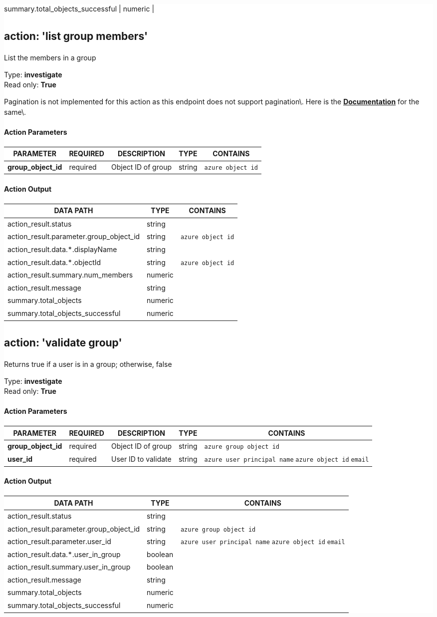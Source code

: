 summary\.total\_objects\_successful | numeric |   

## action: 'list group members'
List the members in a group

Type: **investigate**  
Read only: **True**

<p>Pagination is not implemented for this action as this endpoint does not support pagination\. Here is the <b><a href='https\://docs\.microsoft\.com/en\-us/previous\-versions/azure/ad/graph/howto/azure\-ad\-graph\-api\-supported\-queries\-filters\-and\-paging\-options' target='\_blank'>Documentation</a></b> for the same\.</p>

#### Action Parameters
PARAMETER | REQUIRED | DESCRIPTION | TYPE | CONTAINS
--------- | -------- | ----------- | ---- | --------
**group\_object\_id** |  required  | Object ID of group | string |  `azure object id` 

#### Action Output
DATA PATH | TYPE | CONTAINS
--------- | ---- | --------
action\_result\.status | string | 
action\_result\.parameter\.group\_object\_id | string |  `azure object id` 
action\_result\.data\.\*\.displayName | string | 
action\_result\.data\.\*\.objectId | string |  `azure object id` 
action\_result\.summary\.num\_members | numeric | 
action\_result\.message | string | 
summary\.total\_objects | numeric | 
summary\.total\_objects\_successful | numeric |   

## action: 'validate group'
Returns true if a user is in a group; otherwise, false

Type: **investigate**  
Read only: **True**

#### Action Parameters
PARAMETER | REQUIRED | DESCRIPTION | TYPE | CONTAINS
--------- | -------- | ----------- | ---- | --------
**group\_object\_id** |  required  | Object ID of group | string |  `azure group object id` 
**user\_id** |  required  | User ID to validate | string |  `azure user principal name`  `azure object id`  `email` 

#### Action Output
DATA PATH | TYPE | CONTAINS
--------- | ---- | --------
action\_result\.status | string | 
action\_result\.parameter\.group\_object\_id | string |  `azure group object id` 
action\_result\.parameter\.user\_id | string |  `azure user principal name`  `azure object id`  `email` 
action\_result\.data\.\*\.user\_in\_group | boolean | 
action\_result\.summary\.user\_in\_group | boolean | 
action\_result\.message | string | 
summary\.total\_objects | numeric | 
summary\.total\_objects\_successful | numeric |   
